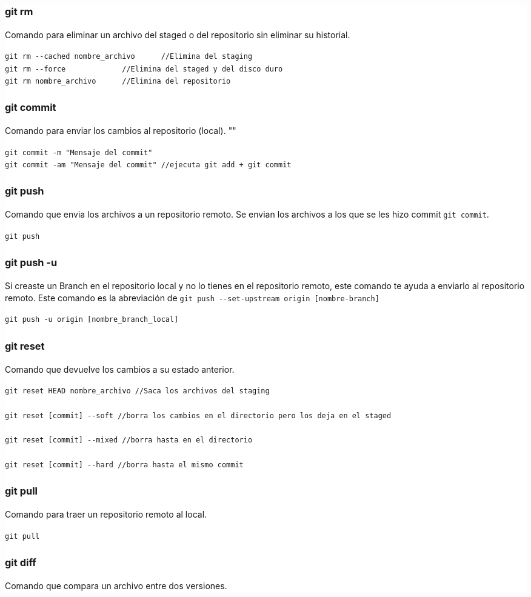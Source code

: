 ### **git rm**
Comando para eliminar un archivo del staged o del repositorio sin eliminar su historial.

```
git rm --cached nombre_archivo      //Elimina del staging
git rm --force             //Elimina del staged y del disco duro
git rm nombre_archivo      //Elimina del repositorio
```

### **git commit**
Comando para enviar los cambios al repositorio (local). ""

```
git commit -m "Mensaje del commit"
git commit -am "Mensaje del commit" //ejecuta git add + git commit
```

### **git push**
Comando que envia los archivos a un repositorio remoto. Se envian los archivos a los que se les hizo commit `git commit`.

```
git push
```

### **git push -u**
Si creaste un Branch en el repositorio local y no lo tienes en el repositorio remoto, este comando te ayuda a enviarlo al repositorio remoto. Este comando es la abreviación de `git push --set-upstream origin [nombre-branch]`

```
git push -u origin [nombre_branch_local]
```

### **git reset**
Comando que devuelve los cambios a su estado anterior. 

```
git reset HEAD nombre_archivo //Saca los archivos del staging

git reset [commit] --soft //borra los cambios en el directorio pero los deja en el staged

git reset [commit] --mixed //borra hasta en el directorio

git reset [commit] --hard //borra hasta el mismo commit
```

### **git pull**
Comando para traer un repositorio remoto al local.

```
git pull
```

### **git diff**
Comando que compara un archivo entre dos versiones.
